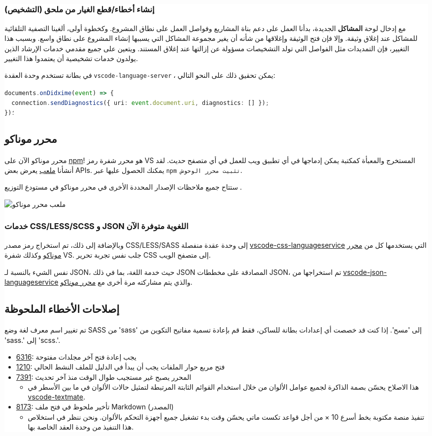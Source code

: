 ### إنشاء أخطاء/قطع الغيار من ملحق (التشخيص)

مع إدخال لوحة **المشاكل** الجديدة، بدأنا العمل على دعم بناة المشاريع وفواصل العمل على نطاق المشروع. وكخطوة أولى، ألغينا التصفية التلقائية للمشاكل عند إغلاق وثيقة. وإلا فإن فتح الوثيقة وإغلاقها من شأنه أن يغير مجموعة المشاكل التي يسببها إنشاء المشروع على نطاق واسع. وبسبب هذا التغيير، فإن التمديدات مثل الفواصل التي تولد التشخيصات مسؤولة عن إزالتها عند إغلاق المستند. ويتعين على جميع مقدمي خدمات الإرشاد الذين يولدون خدمات تشخيصية أن يعتمدوا هذا التغيير.

في بطانة تستخدم وحدة العقدة `vscode-language-server` ، يمكن تحقيق ذلك على النحو التالي:

```typescript
documents.onDidxime(event) => {
  connection.sendDiagnostics({ uri: event.document.uri, diagnostics: [] });
})؛
```

## محرر موناكو

محرر موناكو الآن على [npm](https://www.npmjs.com/package/monaco-editor-core)! هو محرر شفرة رمز VS المستخرج والمعبأة كمكتبة يمكن إدماجها في أي تطبيق ويب للعمل في أي متصفح حديث. لقد أنشأنا [ملعب](https://microsoft.github.io/monaco-editor/index.html) يعرض بعض APIs. يمكنك الحصول عليها عبر `npm تثبيت محرر الوحوش`.

ستتاح جميع ملاحظات الإصدار المحددة الأخرى في محرر موناكو في مستودع التوزيع [](https://github.com/microsoft/monaco-editor/blob/master/CHANGELOG.md).

![ملعب محرر موناكو](images/June_2016/monaco-editor-playground.png)

### خدمات CSS/LESS/SCSS و JSON اللغوية متوفرة الآن

وبالإضافة إلى ذلك، تم استخراج رمز مصدر CSS/LESS/SASS إلى وحدة عقدة منفصلة [vscode-css-languageservice](https://github.com/microsoft/vscode-css-languageservice) التي يستخدمها كل من [محرر موناكو](https://github.com/microsoft/monaco-editor) وكذلك شفرة VS. جلب نفس تجربة تحرير CSS إلى متصفح الويب.

نفس الشيء بالنسبة لـ JSON، حيث خدمة اللغة، بما في ذلك JSON المصادقة على مخططات JSON، تم استخراجها من [vscode-json-languageservice](https://github.com/microsoft/vscode-json-languageservice) والذي يتم مشاركته مرة أخرى مع [محرر موناكو](https://github.com/microsoft/monaco-editor).

## إصلاحات الأخطاء الملحوظة

تم تغيير اسم معرف لغة وضع SASS من 'sass' إلى 'مسح'. إذا كنت قد خصصت أي إعدادات بطانة للساكن، فقط قم بإعادة تسمية مفاتيح التكوين من 'sass.' إلى 'scss.'.

* [6316](https://github.com/microsoft/vscode/issues/6316): يجب إعادة فتح آخر مجلدات مفتوحة
* [1210](https://github.com/microsoft/vscode/issues/1210): فتح مربع حوار الملفات يجب أن يبدأ في الدليل للملف النشط الحالي
* [7391](https://github.com/microsoft/vscode/issues/7391): المحرر يصبح غير مستجيب طوال الوقت منذ آخر تحديث
  * هذا الاصلاح يحسّن بصمة الذاكرة لجميع عوامل الألوان من خلال استخدام القوائم الثابتة المرتبطة لتمثيل حالات الألوان في ما بين الأسطر في [vscode-textmate](https://github.com/microsoft/vscode-textmate).
* [8173](https://github.com/microsoft/vscode/issues/8173): تأخير ملحوظ في فتح ملف Markdown (المصدر)
  * تنفيذ منصة مكتوبة بخط أسرع 10 × من أجل قواعد تكست ماتي يحسّن وقت بدء تشغيل جميع أجهزة التحكم بالألوان. ونحن ننظر في استخلاص هذا التنفيذ من وحدة العقد الخاصة بها.
